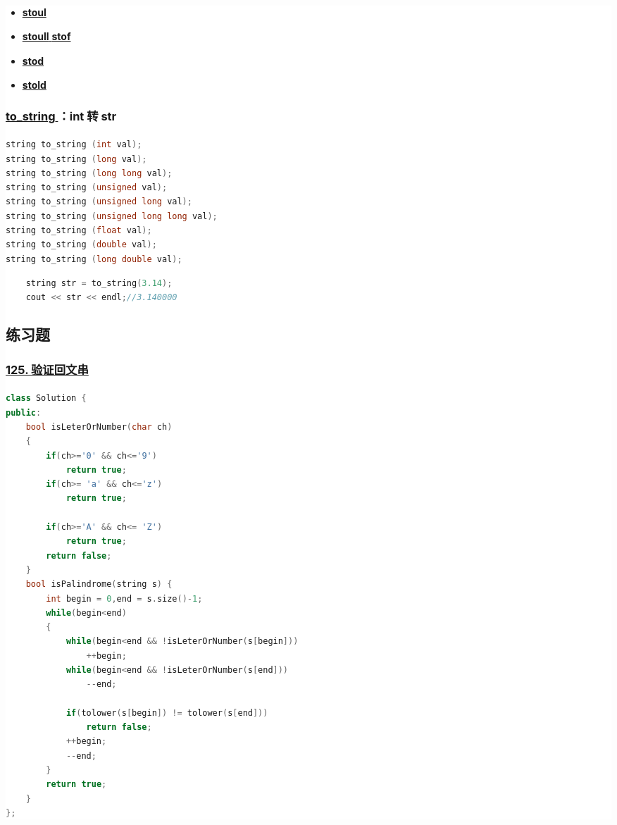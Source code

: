- [**stoul** ](https://cplusplus.com/reference/string/stoul/)

- [**stoull** ](https://cplusplus.com/reference/string/stoull/)[**stof** ](https://cplusplus.com/reference/string/stof/)

- [**stod** ](https://cplusplus.com/reference/string/stod/)

- [**stold** ](https://cplusplus.com/reference/string/stold/)

### [**to_string** ](https://cplusplus.com/reference/string/to_string/)：int 转 str

```c++
string to_string (int val);
string to_string (long val);
string to_string (long long val);
string to_string (unsigned val);
string to_string (unsigned long val);
string to_string (unsigned long long val);
string to_string (float val);
string to_string (double val);
string to_string (long double val);
```

```c++
	string str = to_string(3.14);
	cout << str << endl;//3.140000
```

## 练习题

### [125. 验证回文串](https://leetcode.cn/problems/valid-palindrome/)

```c++
class Solution {
public:
    bool isLeterOrNumber(char ch)
    {
        if(ch>='0' && ch<='9')
            return true;
        if(ch>= 'a' && ch<='z')
            return true;
        
        if(ch>='A' && ch<= 'Z')
            return true;
        return false;
    }
    bool isPalindrome(string s) {
        int begin = 0,end = s.size()-1;
        while(begin<end)
        {
            while(begin<end && !isLeterOrNumber(s[begin]))
                ++begin;
            while(begin<end && !isLeterOrNumber(s[end]))
                --end;

            if(tolower(s[begin]) != tolower(s[end]))            
                return false;
            ++begin;
            --end;
        }
        return true;
    }
};
```
